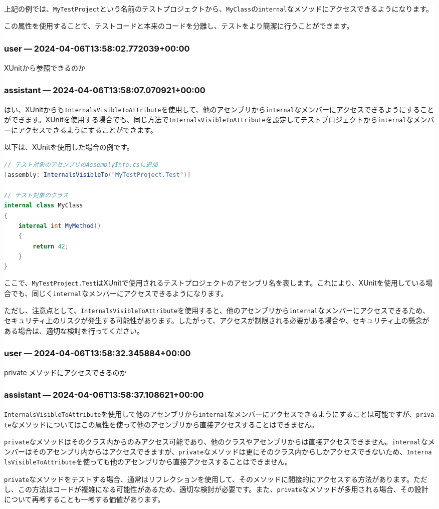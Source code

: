 上記の例では、`MyTestProject`という名前のテストプロジェクトから、`MyClass`の`internal`なメソッドにアクセスできるようになります。

この属性を使用することで、テストコードと本来のコードを分離し、テストをより簡潔に行うことができます。

### user — 2024-04-06T13:58:02.772039+00:00

XUnitから参照できるのか

### assistant — 2024-04-06T13:58:07.070921+00:00

はい、XUnitからも`InternalsVisibleToAttribute`を使用して、他のアセンブリから`internal`なメンバーにアクセスできるようにすることができます。XUnitを使用する場合でも、同じ方法で`InternalsVisibleToAttribute`を設定してテストプロジェクトから`internal`なメンバーにアクセスできるようにすることができます。

以下は、XUnitを使用した場合の例です。

```csharp
// テスト対象のアセンブリのAssemblyInfo.csに追加
[assembly: InternalsVisibleTo("MyTestProject.Test")]

// テスト対象のクラス
internal class MyClass
{
    internal int MyMethod()
    {
        return 42;
    }
}
```

ここで、`MyTestProject.Test`はXUnitで使用されるテストプロジェクトのアセンブリ名を表します。これにより、XUnitを使用している場合でも、同じく`internal`なメンバーにアクセスできるようになります。

ただし、注意点として、`InternalsVisibleToAttribute`を使用すると、他のアセンブリから`internal`なメンバーにアクセスできるため、セキュリティ上のリスクが発生する可能性があります。したがって、アクセスが制限される必要がある場合や、セキュリティ上の懸念がある場合は、適切な検討を行ってください。

### user — 2024-04-06T13:58:32.345884+00:00

private メソッドにアクセスできるのか

### assistant — 2024-04-06T13:58:37.108621+00:00

`InternalsVisibleToAttribute`を使用して他のアセンブリから`internal`なメンバーにアクセスできるようにすることは可能ですが、`private`なメソッドについてはこの属性を使って他のアセンブリから直接アクセスすることはできません。

`private`なメソッドはそのクラス内からのみアクセス可能であり、他のクラスやアセンブリからは直接アクセスできません。`internal`なメンバーはそのアセンブリ内からはアクセスできますが、`private`なメソッドは更にそのクラス内からしかアクセスできないため、`InternalsVisibleToAttribute`を使っても他のアセンブリから直接アクセスすることはできません。

`private`なメソッドをテストする場合、通常はリフレクションを使用して、そのメソッドに間接的にアクセスする方法があります。ただし、この方法はコードが複雑になる可能性があるため、適切な検討が必要です。また、`private`なメソッドが多用される場合、その設計について再考することも一考する価値があります。
